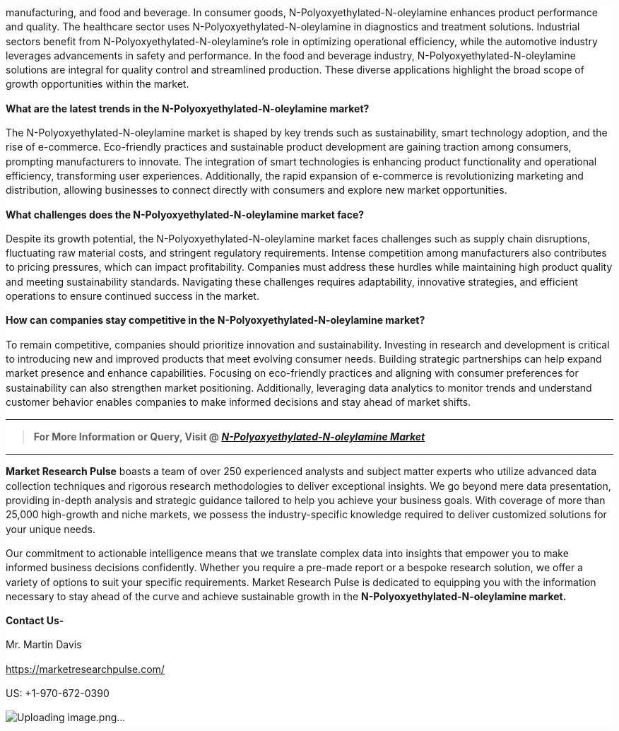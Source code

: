 manufacturing, and food and beverage. In consumer goods, N-Polyoxyethylated-N-oleylamine enhances product performance and quality. The healthcare sector uses N-Polyoxyethylated-N-oleylamine in diagnostics and treatment solutions. Industrial sectors benefit from N-Polyoxyethylated-N-oleylamine&rsquo;s role in optimizing operational efficiency, while the automotive industry leverages advancements in safety and performance. In the food and beverage industry, N-Polyoxyethylated-N-oleylamine solutions are integral for quality control and streamlined production. These diverse applications highlight the broad scope of growth opportunities within the market.</p><p><strong>What are the latest trends in the N-Polyoxyethylated-N-oleylamine market?</strong></p><p>The N-Polyoxyethylated-N-oleylamine market is shaped by key trends such as sustainability, smart technology adoption, and the rise of e-commerce. Eco-friendly practices and sustainable product development are gaining traction among consumers, prompting manufacturers to innovate. The integration of smart technologies is enhancing product functionality and operational efficiency, transforming user experiences. Additionally, the rapid expansion of e-commerce is revolutionizing marketing and distribution, allowing businesses to connect directly with consumers and explore new market opportunities.</p><p><strong>What challenges does the N-Polyoxyethylated-N-oleylamine market face?</strong></p><p>Despite its growth potential, the N-Polyoxyethylated-N-oleylamine market faces challenges such as supply chain disruptions, fluctuating raw material costs, and stringent regulatory requirements. Intense competition among manufacturers also contributes to pricing pressures, which can impact profitability. Companies must address these hurdles while maintaining high product quality and meeting sustainability standards. Navigating these challenges requires adaptability, innovative strategies, and efficient operations to ensure continued success in the market.</p><p><strong>How can companies stay competitive in the N-Polyoxyethylated-N-oleylamine market?</strong></p><p>To remain competitive, companies should prioritize innovation and sustainability. Investing in research and development is critical to introducing new and improved products that meet evolving consumer needs. Building strategic partnerships can help expand market presence and enhance capabilities. Focusing on eco-friendly practices and aligning with consumer preferences for sustainability can also strengthen market positioning. Additionally, leveraging data analytics to monitor trends and understand customer behavior enables companies to make informed decisions and stay ahead of market shifts.</p><hr /><blockquote><p><strong>For More Information or Query, Visit @&nbsp;<em><a href="https://marketresearchpulse.com/report/21673/n-polyoxyethylated-n-oleylamine-market?utm_source=Linkedin&utm_medium=091">N-Polyoxyethylated-N-oleylamine Market</a></em></strong></p></blockquote><hr /><p><strong>Market Research Pulse</strong> boasts a team of over 250 experienced analysts and subject matter experts who utilize advanced data collection techniques and rigorous research methodologies to deliver exceptional insights. We go beyond mere data presentation, providing in-depth analysis and strategic guidance tailored to help you achieve your business goals. With coverage of more than 25,000 high-growth and niche markets, we possess the industry-specific knowledge required to deliver customized solutions for your unique needs.</p><p>Our commitment to actionable intelligence means that we translate complex data into insights that empower you to make informed business decisions confidently. Whether you require a pre-made report or a bespoke research solution, we offer a variety of options to suit your specific requirements. Market Research Pulse is dedicated to equipping you with the information necessary to stay ahead of the curve and achieve sustainable growth in the <strong>N-Polyoxyethylated-N-oleylamine market.</strong></p><p><strong>Contact Us-</strong></p><p>Mr. Martin Davis</p><p>https://marketresearchpulse.com/</p><p>US: +1-970-672-0390</p>
![Uploading image.png…]()
